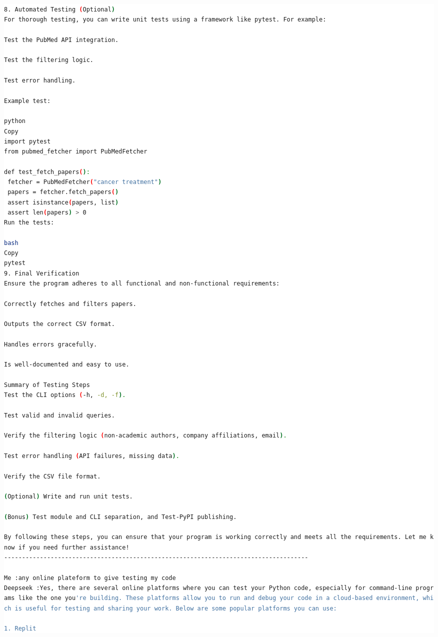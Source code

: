    ```bash
8. Automated Testing (Optional)
For thorough testing, you can write unit tests using a framework like pytest. For example:

Test the PubMed API integration.

Test the filtering logic.

Test error handling.

Example test:

python
Copy
import pytest
from pubmed_fetcher import PubMedFetcher

def test_fetch_papers():
    fetcher = PubMedFetcher("cancer treatment")
    papers = fetcher.fetch_papers()
    assert isinstance(papers, list)
    assert len(papers) > 0
Run the tests:

bash
Copy
pytest
9. Final Verification
Ensure the program adheres to all functional and non-functional requirements:

Correctly fetches and filters papers.

Outputs the correct CSV format.

Handles errors gracefully.

Is well-documented and easy to use.

Summary of Testing Steps
Test the CLI options (-h, -d, -f).

Test valid and invalid queries.

Verify the filtering logic (non-academic authors, company affiliations, email).

Test error handling (API failures, missing data).

Verify the CSV file format.

(Optional) Write and run unit tests.

(Bonus) Test module and CLI separation, and Test-PyPI publishing.

By following these steps, you can ensure that your program is working correctly and meets all the requirements. Let me know if you need further assistance!
-------------------------------------------------------------------------------------

Me :any online plateform to give testing my code
Deepseek :Yes, there are several online platforms where you can test your Python code, especially for command-line programs like the one you're building. These platforms allow you to run and debug your code in a cloud-based environment, which is useful for testing and sharing your work. Below are some popular platforms you can use:

1. Replit
   ```